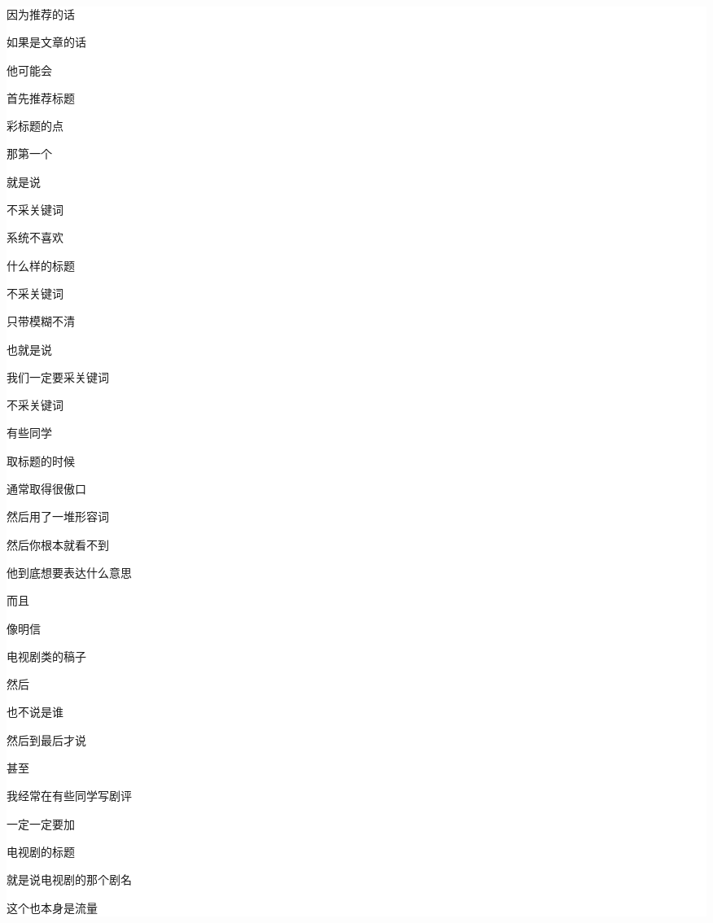 因为推荐的话

如果是文章的话

他可能会

首先推荐标题

彩标题的点

那第一个

就是说

不采关键词

系统不喜欢

什么样的标题

不采关键词

只带模糊不清

也就是说

我们一定要采关键词

不采关键词

有些同学

取标题的时候

通常取得很傲口

然后用了一堆形容词

然后你根本就看不到

他到底想要表达什么意思

而且

像明信

电视剧类的稿子

然后

也不说是谁

然后到最后才说

甚至

我经常在有些同学写剧评

一定一定要加

电视剧的标题

就是说电视剧的那个剧名

这个也本身是流量
